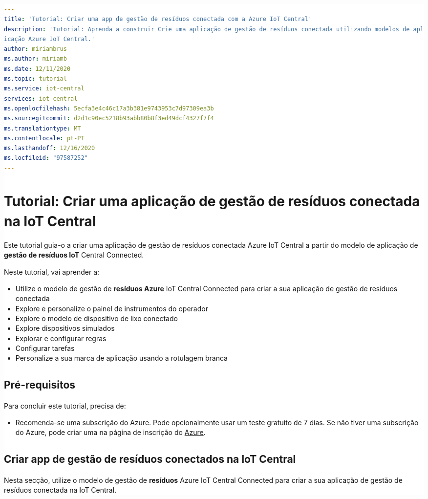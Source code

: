```yaml
---
title: 'Tutorial: Criar uma app de gestão de resíduos conectada com a Azure IoT Central'
description: 'Tutorial: Aprenda a construir Crie uma aplicação de gestão de resíduos conectada utilizando modelos de aplicação Azure IoT Central.'
author: miriambrus
ms.author: miriamb
ms.date: 12/11/2020
ms.topic: tutorial
ms.service: iot-central
services: iot-central
ms.openlocfilehash: 5ecfa3e4c46c17a3b381e9743953c7d97309ea3b
ms.sourcegitcommit: d2d1c90ec5218b93abb80b8f3ed49dcf4327f7f4
ms.translationtype: MT
ms.contentlocale: pt-PT
ms.lasthandoff: 12/16/2020
ms.locfileid: "97587252"
---
```

# <a name="tutorial-create-a-connected-waste-management-application-in-iot-central"></a>Tutorial: Criar uma aplicação de gestão de resíduos conectada na IoT Central

Este tutorial guia-o a criar uma aplicação de gestão de resíduos conectada Azure IoT Central a partir do modelo de aplicação de **gestão de resíduos IoT** Central Connected. 

Neste tutorial, vai aprender a: 

* Utilize o modelo de gestão de **resíduos Azure** IoT Central Connected para criar a sua aplicação de gestão de resíduos conectada
* Explore e personalize o painel de instrumentos do operador 
* Explore o modelo de dispositivo de lixo conectado
* Explore dispositivos simulados
* Explorar e configurar regras
* Configurar tarefas
* Personalize a sua marca de aplicação usando a rotulagem branca

## <a name="prerequisites"></a>Pré-requisitos

Para concluir este tutorial, precisa de:
*  Recomenda-se uma subscrição do Azure. Pode opcionalmente usar um teste gratuito de 7 dias. Se não tiver uma subscrição do Azure, pode criar uma na página de inscrição do [Azure](https://aka.ms/createazuresubscription).

## <a name="create-connected-waste-management-app-in-iot-central"></a>Criar app de gestão de resíduos conectados na IoT Central

Nesta secção, utilize o modelo de gestão de **resíduos** Azure IoT Central Connected para criar a sua aplicação de gestão de resíduos conectada na IoT Central.
